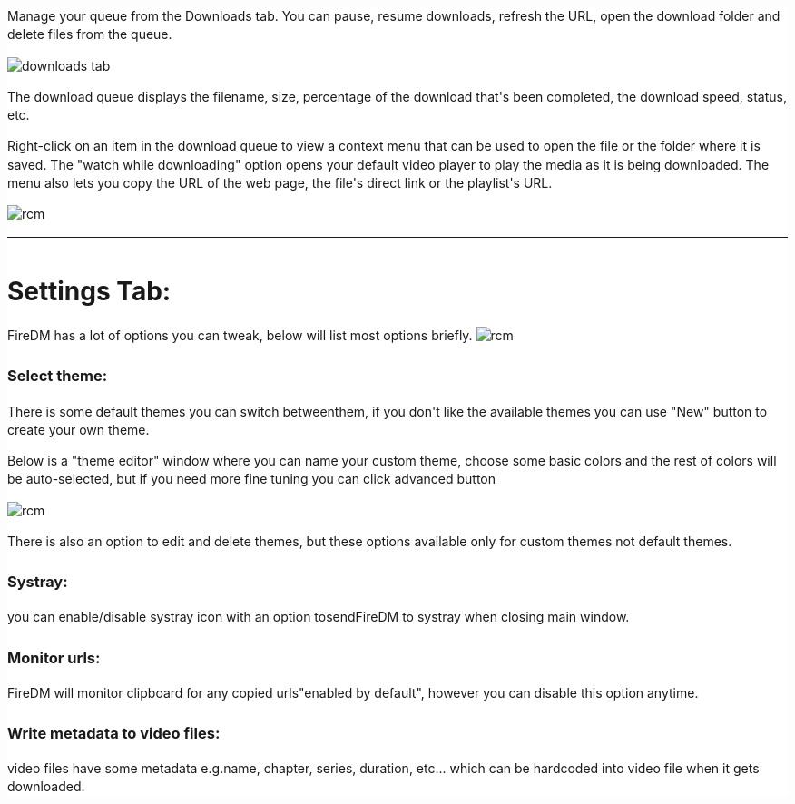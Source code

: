 
Manage your queue from the Downloads tab. You can pause, resume
downloads, refresh the URL, open the download folder and delete files
from the queue.

![downloads tab](https://user-images.githubusercontent.com/58998813/92564079-e4fcee00-f278-11ea-83e1-9a272bc06b0f.png)

The download queue displays the filename, size, percentage of the
download that's been completed, the download speed, status, etc.

Right-click on an item in the download queue to view a context menu that
can be used to open the file or the folder where it is saved. The "watch
while downloading" option opens your default video player to play the
media as it is being downloaded. The menu also lets you copy the URL of
the web page, the file's direct link or the playlist's URL.

![rcm](https://user-images.githubusercontent.com/58998813/94441493-1c3d2b80-01a3-11eb-9a91-9d67e91375f7.png)


---


# Settings Tab:
FireDM has a lot of options you can tweak, below will list most options
briefly.
![rcm](https://user-images.githubusercontent.com/58998813/94432701-6f10e600-0197-11eb-9d5a-397980d8fa57.png)

### Select theme:
There is some default themes you can switch betweenthem, if you don't
like the available themes you can use "New" button to create your own
theme.

Below is a "theme editor" window where you can name your custom theme,
choose some basic colors and the rest of colors will be auto-selected,
but if you need more fine tuning you can click advanced
button

![rcm](https://user-images.githubusercontent.com/58998813/94432668-628c8d80-0197-11eb-9276-0f7d778c244f.png)

There is also an option to edit and delete themes, but these options
available only for custom themes not default themes.

### Systray:
you can enable/disable systray icon with an option tosendFireDM to
systray when closing main window.

### Monitor urls:
FireDM will monitor clipboard for any copied urls"enabled by default",
however you can disable this option anytime.

### Write metadata to video files:
video files have some metadata e.g.name, chapter, series, duration,
etc... which can be hardcoded into video file when it gets downloaded.
